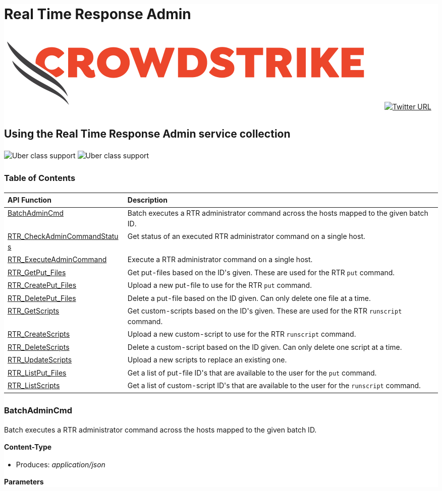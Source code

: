 # Real Time Response Admin

![CrowdStrike Falcon](https://raw.githubusercontent.com/CrowdStrike/falconpy/main/docs/asset/cs-logo.png) [![Twitter URL](https://img.shields.io/twitter/url?label=Follow%20%40CrowdStrike&style=social&url=https%3A%2F%2Ftwitter.com%2FCrowdStrike)](https://twitter.com/CrowdStrike)

## Using the Real Time Response Admin service collection

![Uber class support](https://img.shields.io/badge/Uber%20class%20support-%E2%9C%93%20Yes-green.svg) ![Uber class support](https://img.shields.io/badge/Service%20class%20support-%E2%9C%93%20Yes-green.svg)

### Table of Contents

| API Function | Description |
| :--- | :--- |
| [BatchAdminCmd](real-time-response-admin.md#batchadmincmd) | Batch executes a RTR administrator command across the hosts mapped to the given batch ID. |
| [RTR\_CheckAdminCommandStatus](real-time-response-admin.md#rtr_checkadmincommandstatus) | Get status of an executed RTR administrator command on a single host. |
| [RTR\_ExecuteAdminCommand](real-time-response-admin.md#rtr_executeadmincommand) | Execute a RTR administrator command on a single host. |
| [RTR\_GetPut\_Files](real-time-response-admin.md#rtr_getput_files) | Get put-files based on the ID's given. These are used for the RTR `put` command. |
| [RTR\_CreatePut\_Files](real-time-response-admin.md#rtr_createput_files) | Upload a new put-file to use for the RTR `put` command. |
| [RTR\_DeletePut\_Files](real-time-response-admin.md#rtr_deleteput_files) | Delete a put-file based on the ID given.  Can only delete one file at a time. |
| [RTR\_GetScripts](real-time-response-admin.md#rtr_getscripts) | Get custom-scripts based on the ID's given. These are used for the RTR `runscript` command. |
| [RTR\_CreateScripts](real-time-response-admin.md#rtr_createscripts) | Upload a new custom-script to use for the RTR `runscript` command. |
| [RTR\_DeleteScripts](real-time-response-admin.md#rtr_deletescripts) | Delete a custom-script based on the ID given.  Can only delete one script at a time. |
| [RTR\_UpdateScripts](real-time-response-admin.md#rtr_updatescripts) | Upload a new scripts to replace an existing one. |
| [RTR\_ListPut\_Files](real-time-response-admin.md#rtr_listput_files) | Get a list of put-file ID's that are available to the user for the `put` command. |
| [RTR\_ListScripts](real-time-response-admin.md#rtr_listscripts) | Get a list of custom-script ID's that are available to the user for the `runscript` command. |

### BatchAdminCmd

Batch executes a RTR administrator command across the hosts mapped to the given batch ID.

**Content-Type**

* Produces: _application/json_

**Parameters**
